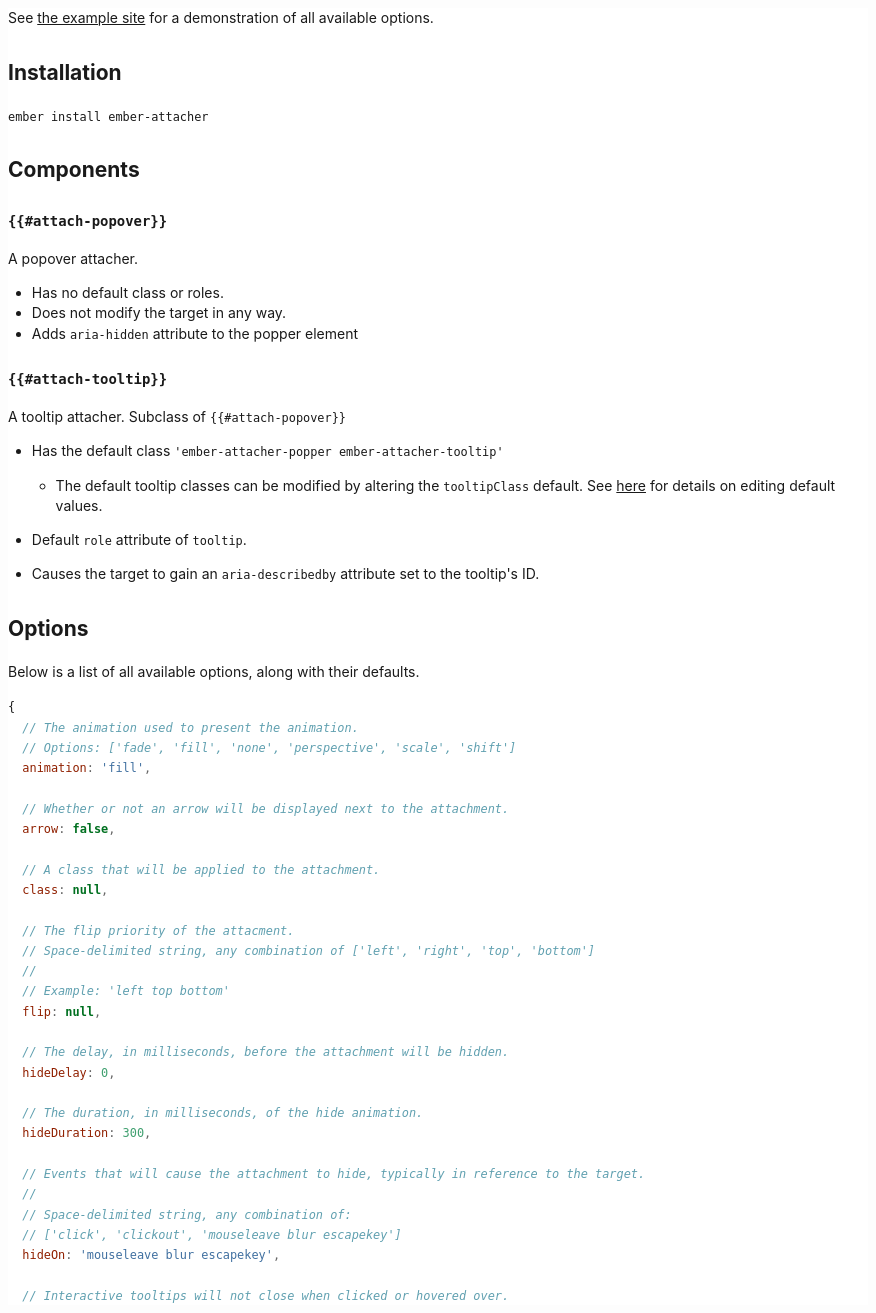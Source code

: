 See [the example site](https://kybishop.github.io/ember-attacher/) for a demonstration of all
available options.

## Installation

```bash
ember install ember-attacher
```

## Components

### `{{#attach-popover}}`

A popover attacher.

* Has no default class or roles.
* Does not modify the target in any way.
* Adds `aria-hidden` attribute to the popper element

### `{{#attach-tooltip}}`

A tooltip attacher. Subclass of `{{#attach-popover}}`

* Has the default class `'ember-attacher-popper ember-attacher-tooltip'`
  * The default tooltip classes can be modified by altering the `tooltipClass`
    default. See [here](#user-defined-defaults) for details on editing default values.

* Default `role` attribute of `tooltip`.
* Causes the target to gain an `aria-describedby` attribute set to the tooltip's ID.

## Options

Below is a list of all available options, along with their defaults.

```javascript
{
  // The animation used to present the animation.
  // Options: ['fade', 'fill', 'none', 'perspective', 'scale', 'shift']
  animation: 'fill',

  // Whether or not an arrow will be displayed next to the attachment.
  arrow: false,

  // A class that will be applied to the attachment.
  class: null,

  // The flip priority of the attacment.
  // Space-delimited string, any combination of ['left', 'right', 'top', 'bottom']
  //
  // Example: 'left top bottom'
  flip: null,

  // The delay, in milliseconds, before the attachment will be hidden.
  hideDelay: 0,

  // The duration, in milliseconds, of the hide animation.
  hideDuration: 300,

  // Events that will cause the attachment to hide, typically in reference to the target.
  //
  // Space-delimited string, any combination of:
  // ['click', 'clickout', 'mouseleave blur escapekey']
  hideOn: 'mouseleave blur escapekey',

  // Interactive tooltips will not close when clicked or hovered over.
```